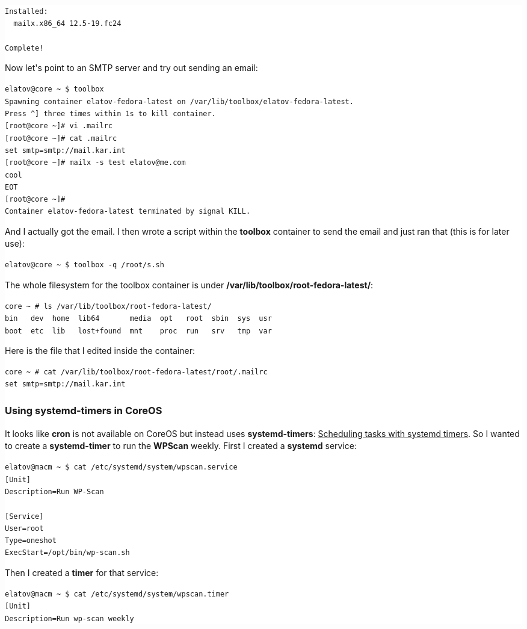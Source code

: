 	Installed:
	  mailx.x86_64 12.5-19.fc24
	
	Complete!

Now let's point to an SMTP server and try out sending an email:

	elatov@core ~ $ toolbox
	Spawning container elatov-fedora-latest on /var/lib/toolbox/elatov-fedora-latest.
	Press ^] three times within 1s to kill container.
	[root@core ~]# vi .mailrc
	[root@core ~]# cat .mailrc
	set smtp=smtp://mail.kar.int
	[root@core ~]# mailx -s test elatov@me.com
	cool
	EOT
	[root@core ~]#
	Container elatov-fedora-latest terminated by signal KILL.

And I actually got the email. I then wrote a script within the **toolbox** container to send the email and just ran that (this is for later use):

	elatov@core ~ $ toolbox -q /root/s.sh

The whole filesystem for the toolbox container is under **/var/lib/toolbox/root-fedora-latest/**:

    core ~ # ls /var/lib/toolbox/root-fedora-latest/
    bin   dev  home  lib64       media  opt   root  sbin  sys  usr
    boot  etc  lib   lost+found  mnt    proc  run   srv   tmp  var

Here is the file that I edited inside the container:

    core ~ # cat /var/lib/toolbox/root-fedora-latest/root/.mailrc 
    set smtp=smtp://mail.kar.int


### Using systemd-timers in CoreOS

It looks like **cron** is not available on CoreOS but instead uses **systemd-timers**: [Scheduling tasks with systemd timers](https://coreos.com/os/docs/latest/scheduling-tasks-with-systemd-timers.html). So I wanted to create a **systemd-timer** to run the **WPScan** weekly. First I created a **systemd** service:

	elatov@macm ~ $ cat /etc/systemd/system/wpscan.service
	[Unit]
	Description=Run WP-Scan
	
	[Service]
	User=root
	Type=oneshot
	ExecStart=/opt/bin/wp-scan.sh

Then I created a **timer** for that service:

	elatov@macm ~ $ cat /etc/systemd/system/wpscan.timer
	[Unit]
	Description=Run wp-scan weekly
	